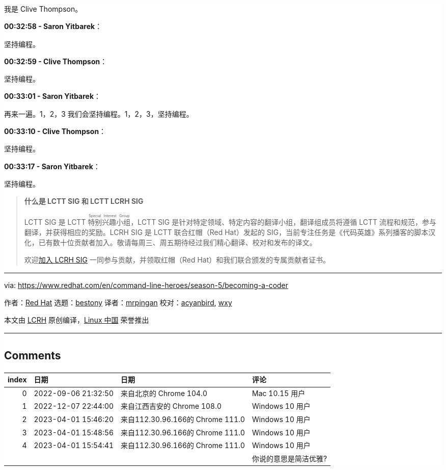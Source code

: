 我是 Clive Thompson。

**00:32:58 - Saron Yitbarek**：

坚持编程。

**00:32:59 - Clive Thompson**：

坚持编程。

**00:33:01 - Saron Yitbarek**：

再来一遍。1，2，3 我们会坚持编程。1，2，3，坚持编程。

**00:33:10 - Clive Thompson**：

坚持编程。

**00:33:17 - Saron Yitbarek**：

坚持编程。

> 
> **什么是 LCTT SIG 和 LCTT LCRH SIG**
> 
> 
> LCTT SIG 是 LCTT <ruby> 特别兴趣小组 <rt>  Special Interest Group </rt></ruby>，LCTT SIG 是针对特定领域、特定内容的翻译小组，翻译组成员将遵循 LCTT 流程和规范，参与翻译，并获得相应的奖励。LCRH SIG 是 LCTT 联合红帽（Red Hat）发起的 SIG，当前专注任务是《代码英雄》系列播客的脚本汉化，已有数十位贡献者加入。敬请每周三、周五期待经过我们精心翻译、校对和发布的译文。
> 
> 
> 欢迎[加入 LCRH SIG](https://linux.cn/article-12436-1.html) 一同参与贡献，并领取红帽（Red Hat）和我们联合颁发的专属贡献者证书。
> 
> 
> 

---

via: <https://www.redhat.com/en/command-line-heroes/season-5/becoming-a-coder>

作者：[Red Hat](https://www.redhat.com/en/command-line-heroes) 选题：[bestony](https://github.com/bestony) 译者：[mrpingan](https://github.com/mrpingan) 校对：[acyanbird](https://github.com/acyanbird), [wxy](https://github.com/wxy)

本文由 [LCRH](https://github.com/LCTT/LCRH) 原创编译，[Linux 中国](https://linux.cn/) 荣誉推出

***

## Comments

|   index | 日期                | 日期                                             | 评论                                                                                                                                  |
|--------:|:--------------------|:-------------------------------------------------|:--------------------------------------------------------------------------------------------------------------------------------------|
|       0 | 2022-09-06 21:32:50 | 来自北京的 Chrome 104.0|Mac 10.15 用户           | 我认为码农是一个蔑称，程序员偶尔自嘲还可以，但是真的常常称自己是一个码农就有问题了，我更喜欢laravel的宣传语，编码是一种艺术 |
|       1 | 2022-12-07 22:44:00 | 来自江西吉安的 Chrome 108.0|Windows 10 用户      | 应该是翻译的原因                                                                                                            |
|       2 | 2023-04-01 15:46:20 | 来自112.30.96.166的 Chrome 111.0|Windows 10 用户 | 加油!                                                                                                                       |
|       3 | 2023-04-01 15:48:56 | 来自112.30.96.166的 Chrome 111.0|Windows 10 用户 | 赞同!!!                                                                                                                     |
|       4 | 2023-04-01 15:54:41 | 来自112.30.96.166的 Chrome 111.0|Windows 10 用户 | 我想注册在这个网站!?}<br />                                                                                                 |
|         |                     |                                                  | 你说的意思是简洁优雅?                                                                                                                 |
